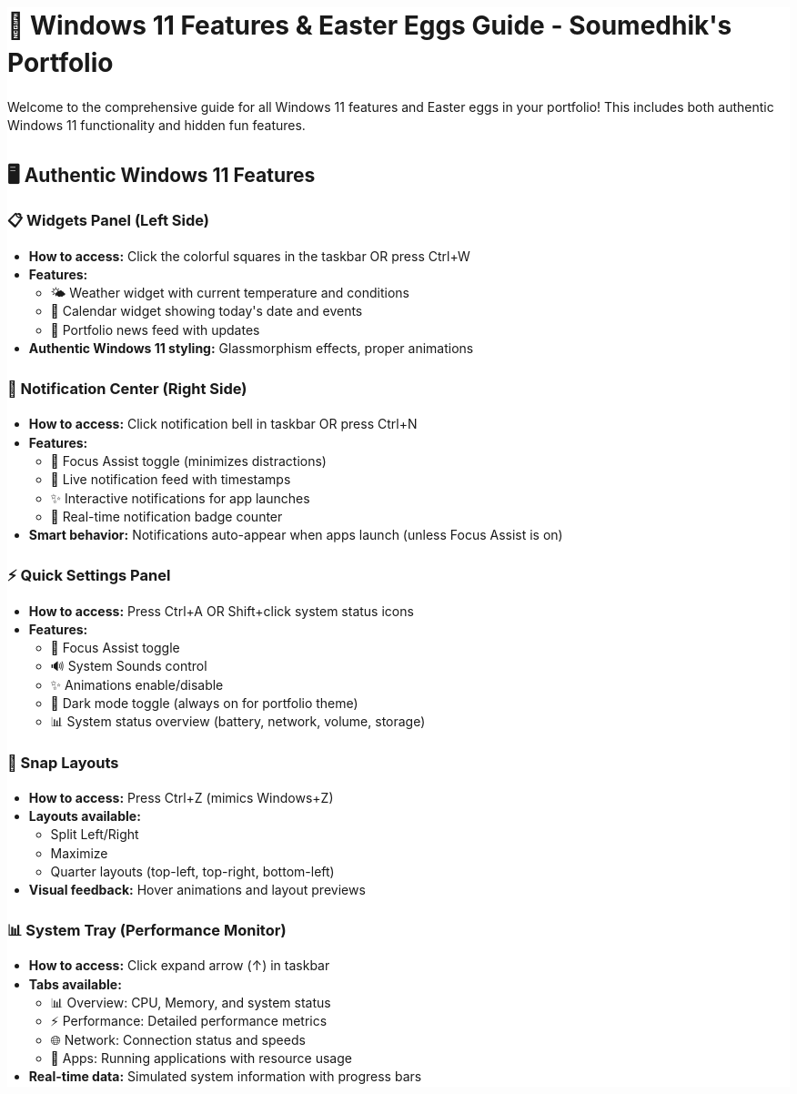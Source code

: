 # 🎪 Windows 11 Features & Easter Eggs Guide - Soumedhik's Portfolio

Welcome to the comprehensive guide for all Windows 11 features and Easter eggs in your portfolio! This includes both authentic Windows 11 functionality and hidden fun features.

## 🖥️ **Authentic Windows 11 Features**

### **📋 Widgets Panel (Left Side)**
- **How to access:** Click the colorful squares in the taskbar OR press Ctrl+W
- **Features:**
  - 🌤️ Weather widget with current temperature and conditions
  - 📅 Calendar widget showing today's date and events
  - 📰 Portfolio news feed with updates
- **Authentic Windows 11 styling:** Glassmorphism effects, proper animations

### **🔔 Notification Center (Right Side)**
- **How to access:** Click notification bell in taskbar OR press Ctrl+N
- **Features:**
  - 🎯 Focus Assist toggle (minimizes distractions)
  - 📢 Live notification feed with timestamps
  - ✨ Interactive notifications for app launches
  - 🔄 Real-time notification badge counter
- **Smart behavior:** Notifications auto-appear when apps launch (unless Focus Assist is on)

### **⚡ Quick Settings Panel**
- **How to access:** Press Ctrl+A OR Shift+click system status icons
- **Features:**
  - 🎯 Focus Assist toggle
  - 🔊 System Sounds control
  - ✨ Animations enable/disable
  - 🌙 Dark mode toggle (always on for portfolio theme)
  - 📊 System status overview (battery, network, volume, storage)

### **📐 Snap Layouts**
- **How to access:** Press Ctrl+Z (mimics Windows+Z)
- **Layouts available:**
  - Split Left/Right
  - Maximize
  - Quarter layouts (top-left, top-right, bottom-left)
- **Visual feedback:** Hover animations and layout previews

### **📊 System Tray (Performance Monitor)**
- **How to access:** Click expand arrow (↑) in taskbar
- **Tabs available:**
  - 📊 Overview: CPU, Memory, and system status
  - ⚡ Performance: Detailed performance metrics
  - 🌐 Network: Connection status and speeds
  - 📱 Apps: Running applications with resource usage
- **Real-time data:** Simulated system information with progress bars
